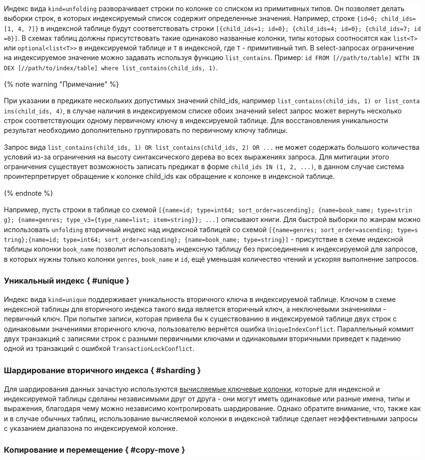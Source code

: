 Индекс вида `kind=unfolding` разворачивает строки по колонке со списком из примитивных типов. Он позволяет делать выборки строк, в которых индексируемый список содержит определенные значения. Например, строке `{id=0; child_ids=[1, 4, 7]}` в индексной таблице будут соответствовать строки `[{child_ids=1; id=0}; {child_ids=4; id=0}; {child_ids=7; id=0}]`. В схемах таблиц должны присутствовать такие одинаково названные колонки, типы которых соотносятся как `list<T>` или `optional<list<T>>` в индексируемой таблице и `T` в индексной, где `T` - примитивный тип. В select-запросах ограничение на индексируемое значение можно задавать используя функцию `list_contains`. Пример: `id FROM [//path/to/table] WITH INDEX [//path/to/index/table] where list_contains(child_ids, 1)`.

{% note warning "Примечание" %}

При указании в предикате нескольких допустимых значений child_ids, например `list_contains(child_ids, 1) or list_contains(child_ids, 4)`, в случае наличия в индексируемом списке обоих значений select запрос может вернуть несколько строк соответствующих одному первичному ключу в индексируемой таблице. Для восстановления уникальности результат необходимо дополнительно группировать по первичному ключу таблицы.

Запрос вида `list_contains(child_ids, 1) OR list_contains(child_ids, 2) OR ...` не может содержать большого количества условий из-за ограничения на высоту синтаксического дерева во всех выражениях запроса. Для митигации этого ограничения существует возможность записать предикат в форме `child_ids IN (1, 2, ...)`, в данном случае система проинтерпретирует обращение к колонке child_ids как обращение к колонке в индексной таблице.

{% endnote %}

Например, пусть строки в таблице со схемой `[{name=id; type=int64; sort_order=ascending}; {name=book_name; type=string}; {name=genres; type_v3={type_name=list; item=string}}; ...]` описывают книги. Для быстрой выборки по жанрам можно использовать `unfolding` вторичный индекс над индексной таблицей со схемой `[{name=genres; sort_order=ascending; type=string};{name=id; type=int64; sort_order=ascending}; {name=book_name; type=string}]` - присутствие в схеме индексной таблицы колонки `book_name` позволит использовать индексную таблицу без присоединения к индексируемой для запросов, в которых нужны только колонки `genres`, `book_name` и `id`, ещё уменьшая количество чтений и ускоряя выполнение запросов.

### Уникальный индекс { #unique }

Индекс вида `kind=unique` поддерживает уникальность вторичного ключа в индексируемой таблице. Ключом в схеме индексной таблицы для вторичного индекса такого вида является вторичный ключ, а неключевыми значениями - первичный ключ. При попытке записи, которая привела бы к существованию в индексируемой таблице двух строк с одинаковыми значениями вторичного ключа, пользователю вернётся ошибка `UniqueIndexConflict`. Параллельный коммит двух транзакций с записями строк с разными первичными ключами и одинаковыми вторичными приведет к падению одной из транзакций с ошибкой `TransactionLockConflict`.

### Шардирование вторичного индекса { #sharding }

Для шардирования данных зачастую используются [вычисляемые ключевые колонки](../../../user-guide/dynamic-tables/resharding#expression), которые для индексной и индексируемой таблицы сделаны независимыми друг от друга - они могут иметь одинаковые или разные имена, типы и выражения, благодаря чему можно независимо контролировать шардирование. Однако обратите внимание, что, также как и в случае обычных таблиц, использование вычисляемой колонки в индексной таблице сделает неэффективными запросы с указанием диапазона по индексируемой колонке.

### Копирование и перемещение { #copy-move }
